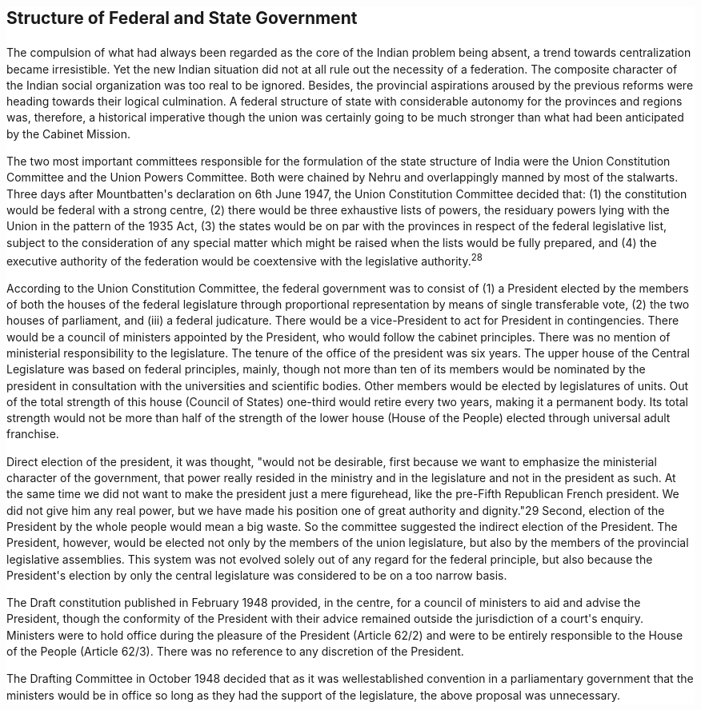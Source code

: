 ## **Structure of Federal and State Government**

The compulsion of what had always been regarded as the core of the Indian problem being absent, a trend towards centralization became irresistible. Yet the new Indian situation did not at all rule out the necessity of a federation. The composite character of the Indian social organization was too real to be ignored. Besides, the provincial aspirations aroused by the previous reforms were heading towards their logical culmination. A federal structure of state with considerable autonomy for the provinces and regions was, therefore, a historical imperative though the union was certainly going to be much stronger than what had been anticipated by the Cabinet Mission.

The two most important committees responsible for the formulation of the state structure of India were the Union Constitution Committee and the Union Powers Committee. Both were chained by Nehru and overlappingly manned by most of the stalwarts. Three days after Mountbatten's declaration on 6th June 1947, the Union Constitution Committee decided that: (1) the constitution would be federal with a strong centre, (2) there would be three exhaustive lists of powers, the residuary powers lying with the Union in the pattern of the 1935 Act, (3) the states would be on par with the provinces in respect of the federal legislative list, subject to the consideration of any special matter which might be raised when the lists would be fully prepared, and (4) the executive authority of the federation would be coextensive with the legislative authority.<sup>28</sup>

According to the Union Constitution Committee, the federal government was to consist of (1) a President elected by the members of both the houses of the federal legislature through proportional representation by means of single transferable vote, (2) the two houses of parliament, and (iii) a federal judicature. There would be a vice-President to act for President in contingencies. There would be a council of ministers appointed by the President, who would follow the cabinet principles. There was no mention of ministerial responsibility to the legislature. The tenure of the office of the president was six years. The upper house of the Central Legislature was based on federal principles, mainly, though not more than ten of its members would be nominated by the president in consultation with the universities and scientific bodies. Other members would be elected by legislatures of units. Out of the total strength of this house (Council of States) one-third would retire every two years, making it a permanent body. Its total strength would not be more than half of the strength of the lower house (House of the People) elected through universal adult franchise.

Direct election of the president, it was thought, "would not be desirable, first because we want to emphasize the ministerial character of the government, that power really resided in the ministry and in the legislature and not in the president as such. At the same time we did not want to make the president just a mere figurehead, like the pre-Fifth Republican French president. We did not give him any real power, but we have made his position one of great authority and dignity."29 Second, election of the President by the whole people would mean a big waste. So the committee suggested the indirect election of the President. The President, however, would be elected not only by the members of the union legislature, but also by the members of the provincial legislative assemblies. This system was not evolved solely out of any regard for the federal principle, but also because the President's election by only the central legislature was considered to be on a too narrow basis.

The Draft constitution published in February 1948 provided, in the centre, for a council of ministers to aid and advise the President, though the conformity of the President with their advice remained outside the jurisdiction of a court's enquiry. Ministers were to hold office during the pleasure of the President (Article 62/2) and were to be entirely responsible to the House of the People (Article 62/3). There was no reference to any discretion of the President.

The Drafting Committee in October 1948 decided that as it was wellestablished convention in a parliamentary government that the ministers would be in office so long as they had the support of the legislature, the above proposal was unnecessary.
